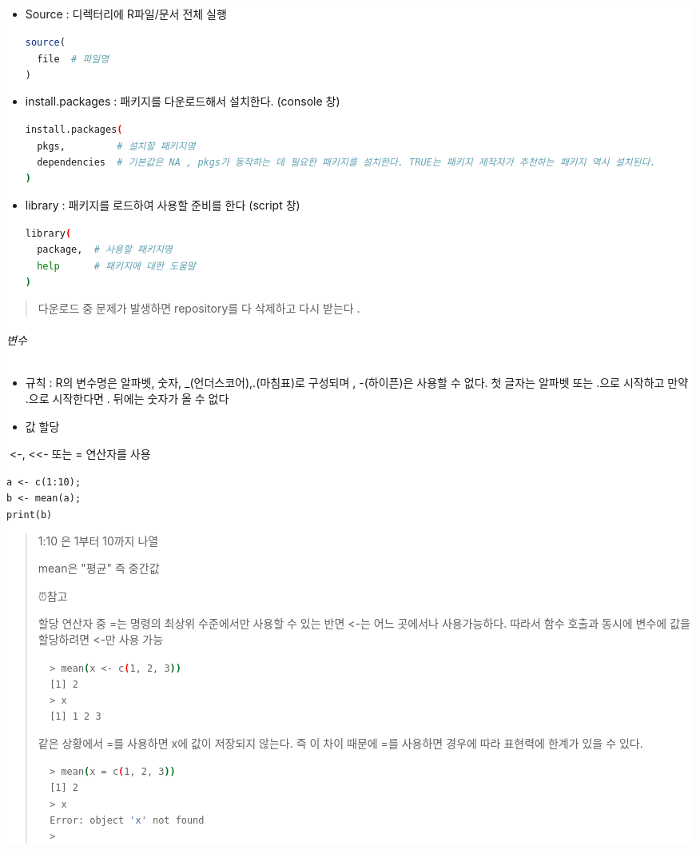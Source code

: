   - Source : 디렉터리에 R파일/문서 전체 실행

    ```R
    source( 
      file  # 파일명
    )   
    ```

- install.packages : 패키지를 다운로드해서 설치한다. (console 창)

  ```bash
  install.packages(
    pkgs,         # 설치할 패키지명 
    dependencies  # 기본값은 NA , pkgs가 동작하는 데 필요한 패키지를 설치한다. TRUE는 패키지 제작자가 추천하는 패키지 역시 설치된다. 
  )
  ```

- library : 패키지를 로드하여 사용할 준비를 한다 (script 창)

  ```bash
  library(
    package,  # 사용할 패키지명
    help      # 패키지에 대한 도움말  
  )
  ```

  

> 다운로드 중 문제가 발생하면 repository를 다 삭제하고 다시 받는다 .



###### 변수

- 규칙 : R의 변수명은 알파벳, 숫자, _(언더스코어),.(마침표)로 구성되며 , -(하이픈)은 사용할 수 없다. 첫 글자는 알파벳 또는 .으로 시작하고 만약 .으로 시작한다면 . 뒤에는 숫자가 올 수 없다

- 값 할당 

​       <-, <<- 또는 = 연산자를 사용

```
a <- c(1:10);
b <- mean(a);
print(b)
```

> 1:10 은 1부터 10까지 나열
>
> mean은 "평균" 즉 중간값
>
> :alarm_clock:참고
>
> 할당 연산자 중 =는 명령의 최상위 수준에서만 사용할 수 있는 반면 <-는 어느 곳에서나 사용가능하다. 따라서 함수 호출과 동시에 변수에 값을 할당하려면 <-만 사용 가능 
>
> ```bash
>   > mean(x <- c(1, 2, 3))
>   [1] 2
>   > x
>   [1] 1 2 3
> ```
>
> 같은 상황에서 =를 사용하면 x에 값이 저장되지 않는다. 즉 이 차이 때문에 =를 사용하면 경우에 따라 표현력에 한계가 있을 수 있다.
>
> ```bash
>   > mean(x = c(1, 2, 3))
>   [1] 2
>   > x
>   Error: object 'x' not found
>   >
> ```
